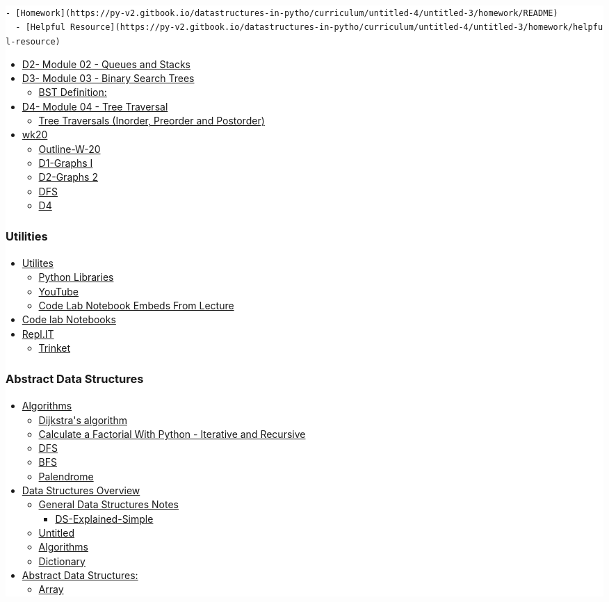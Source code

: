     - [Homework](https://py-v2.gitbook.io/datastructures-in-pytho/curriculum/untitled-4/untitled-3/homework/README)
      - [Helpful Resource](https://py-v2.gitbook.io/datastructures-in-pytho/curriculum/untitled-4/untitled-3/homework/helpful-resource)
  - [D2- Module 02 - Queues and Stacks](https://py-v2.gitbook.io/datastructures-in-pytho/curriculum/untitled-4/untitled-7)
  - [D3- Module 03 - Binary Search Trees](https://py-v2.gitbook.io/datastructures-in-pytho/curriculum/untitled-4/untitled-8/README)
    - [BST Definition:](https://py-v2.gitbook.io/datastructures-in-pytho/curriculum/untitled-4/untitled-8/bst-definition)
  - [D4- Module 04 - Tree Traversal](https://py-v2.gitbook.io/datastructures-in-pytho/curriculum/untitled-4/untitled-5/README)
    - [Tree Traversals \(Inorder, Preorder and Postorder\)](https://py-v2.gitbook.io/datastructures-in-pytho/curriculum/untitled-4/untitled-5/tree-traversals-inorder-preorder-and-postorder)
- [wk20](https://py-v2.gitbook.io/datastructures-in-pytho/curriculum/untitled-1/README)
  - [Outline-W-20](https://py-v2.gitbook.io/datastructures-in-pytho/curriculum/untitled-1/overview)
  - [D1-Graphs I](https://py-v2.gitbook.io/datastructures-in-pytho/curriculum/untitled-1/untitled-5)
  - [D2-Graphs 2](https://py-v2.gitbook.io/datastructures-in-pytho/curriculum/untitled-1/untitled-4)
  - [DFS](https://py-v2.gitbook.io/datastructures-in-pytho/curriculum/untitled-1/untitled-1)
  - [D4](https://py-v2.gitbook.io/datastructures-in-pytho/curriculum/untitled-1/untitled-2)

### Utilities

- [Utilites](https://py-v2.gitbook.io/datastructures-in-pytho/utilities/untitled/README)
  - [Python Libraries](https://py-v2.gitbook.io/datastructures-in-pytho/utilities/untitled/python-libraries)
  - [YouTube](https://py-v2.gitbook.io/datastructures-in-pytho/utilities/untitled/untitled)
  - [Code Lab Notebook Embeds From Lecture](https://py-v2.gitbook.io/datastructures-in-pytho/utilities/untitled/code-lab-notebook-embeds-from-lecture)
- [Code lab Notebooks](https://py-v2.gitbook.io/datastructures-in-pytho/utilities/code-lab-notebooks)
- [Repl.IT](https://py-v2.gitbook.io/datastructures-in-pytho/utilities/repl.it/README)
  - [Trinket](https://py-v2.gitbook.io/datastructures-in-pytho/utilities/repl.it/trinket)

### Abstract Data Structures

- [Algorithms](https://py-v2.gitbook.io/datastructures-in-pytho/abstract-data-structures/algorithms-1/README)
  - [Dijkstra's algorithm](https://py-v2.gitbook.io/datastructures-in-pytho/abstract-data-structures/algorithms-1/dijkstras-algorithm)
  - [Calculate a Factorial With Python - Iterative and Recursive](https://py-v2.gitbook.io/datastructures-in-pytho/abstract-data-structures/algorithms-1/calculate-a-factorial-with-python-iterative-and-recursive)
  - [DFS](https://py-v2.gitbook.io/datastructures-in-pytho/abstract-data-structures/algorithms-1/dfs)
  - [BFS](https://py-v2.gitbook.io/datastructures-in-pytho/abstract-data-structures/algorithms-1/bfs)
  - [Palendrome](https://py-v2.gitbook.io/datastructures-in-pytho/abstract-data-structures/algorithms-1/palendrome)
- [Data Structures Overview](https://py-v2.gitbook.io/datastructures-in-pytho/abstract-data-structures/untitled-7/README)
  - [General Data Structures Notes](https://py-v2.gitbook.io/datastructures-in-pytho/abstract-data-structures/untitled-7/general-data-structures-notes/README)
    - [DS-Explained-Simple](https://py-v2.gitbook.io/datastructures-in-pytho/abstract-data-structures/untitled-7/general-data-structures-notes/ds-explained-simple)
  - [Untitled](https://py-v2.gitbook.io/datastructures-in-pytho/abstract-data-structures/untitled-7/untitled)
  - [Algorithms](https://py-v2.gitbook.io/datastructures-in-pytho/abstract-data-structures/untitled-7/algorithms)
  - [Dictionary](https://py-v2.gitbook.io/datastructures-in-pytho/abstract-data-structures/untitled-7/dictionary)
- [Abstract Data Structures:](https://py-v2.gitbook.io/datastructures-in-pytho/abstract-data-structures/untitled-1/README)
  - [Array](https://py-v2.gitbook.io/datastructures-in-pytho/abstract-data-structures/untitled-1/array/README)
